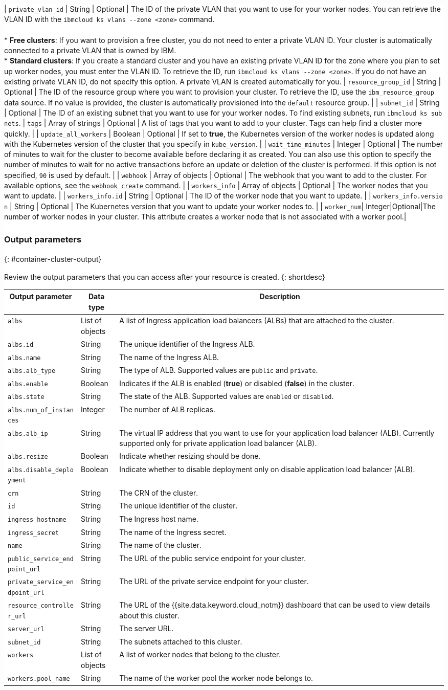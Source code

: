 | `private_vlan_id` | String | Optional | The ID of the private VLAN that you want to use for your worker nodes. You can retrieve the VLAN ID with the `ibmcloud ks vlans --zone <zone>` command. </br></br> * **Free clusters**: If you want to provision a free cluster, you do not need to enter a private VLAN ID. Your cluster is automatically connected to a private VLAN that is owned by IBM. </br> * **Standard clusters**: If you create a standard cluster and you have an existing private VLAN ID for the zone where you plan to set up worker nodes, you must enter the VLAN ID. To retrieve the ID, run `ibmcloud ks vlans --zone <zone>`. If you do not have an existing private VLAN ID, do not specify this option. A private VLAN is created automatically for you. 
| `resource_group_id` | String | Optional | The ID of the resource group where you want to provision your cluster. To retrieve the ID, use the  `ibm_resource_group` data source. If no value is provided, the cluster is automatically provisioned into the `default` resource group. |
| `subnet_id` | String | Optional | The ID of an existing subnet that you want to use for your worker nodes. To find existing subnets, run `ibmcloud ks subnets`.
| `tags` | Array of strings | Optional | A list of tags that you want to add to your cluster. Tags can help find a cluster more quickly.  |
| `update_all_workers` | Boolean | Optional | If set to **true**, the Kubernetes version of the worker nodes is updated along with the Kubernetes version of the cluster that you specify in `kube_version`. |
| `wait_time_minutes` | Integer | Optional | The number of minutes to wait for the cluster to become available before declaring it as created. You can also use this option to specify the number of minutes to wait for no active transactions before an update or deletion of the cluster is performed. If this option is not specified, `90` is used by default. |
| `webhook` | Array of objects | Optional | The webhook that you want to add to the cluster. For available options, see the [`webhook create` command](/docs/containers?topic=containers-cli-plugin-kubernetes-service-cli). |
| `workers_info` | Array of objects | Optional | The worker nodes that you want to update. | 
| `workers_info.id` | String | Optional | The ID of the worker node that you want to update. | 
| `workers_info.version` | String | Optional | The Kubernetes version that you want to update your worker nodes to. | 
| `worker_num`| Integer|Optional|The number of worker nodes in your cluster. This attribute creates a worker node that is not associated with a worker pool.|


### Output parameters
{: #container-cluster-output}

Review the output parameters that you can access after your resource is created. {: shortdesc}

| Output parameter | Data type | Description |
| ------------ |-------------| -------------- |
| `albs` | List of objects | A list of Ingress application load balancers (ALBs) that are attached to the cluster. |
| `albs.id` | String | The unique identifier of the Ingress ALB. |
| `albs.name` | String | The name of the Ingress ALB. |
| `albs.alb_type` | String | The type of ALB. Supported values are `public` and `private`. 
| `albs.enable` | Boolean | Indicates if the ALB is enabled (**true**) or disabled (**false**) in the cluster. |
| `albs.state` | String | The state of the ALB. Supported values are `enabled` or `disabled`. | 
| `albs.num_of_instances`| Integer | The number of ALB replicas. | 
| `albs.alb_ip` | String | The virtual IP address that you want to use for your application load balancer (ALB). Currently supported only for private application load balancer (ALB).| 
| `albs.resize` | Boolean |  Indicate whether resizing should be done. | 
| `albs.disable_deployment` | Boolean |  Indicate whether to disable deployment only on disable application load balancer (ALB).|
| `crn` | String | The CRN of the cluster. |
| `id` | String | The unique identifier of the cluster. |
| `ingress_hostname` | String | The Ingress host name. |
| `ingress_secret` | String | The name of the Ingress secret. |
| `name` | String | The name of the cluster. |
| `public_service_endpoint_url` | String | The URL of the public service endpoint for your cluster. |
| `private_service_endpoint_url` | String | The URL of the private service endpoint for your cluster.|
| `resource_controller_url` | String | The URL of the {{site.data.keyword.cloud_notm}} dashboard that can be used to view details about this cluster.|
| `server_url` | String | The server URL. | 
| `subnet_id` | String | The subnets attached to this cluster. | 
| `workers` | List of objects | A list of worker nodes that belong to the cluster. | 
| `workers.pool_name` | String | The name of the worker pool the worker node belongs to. |